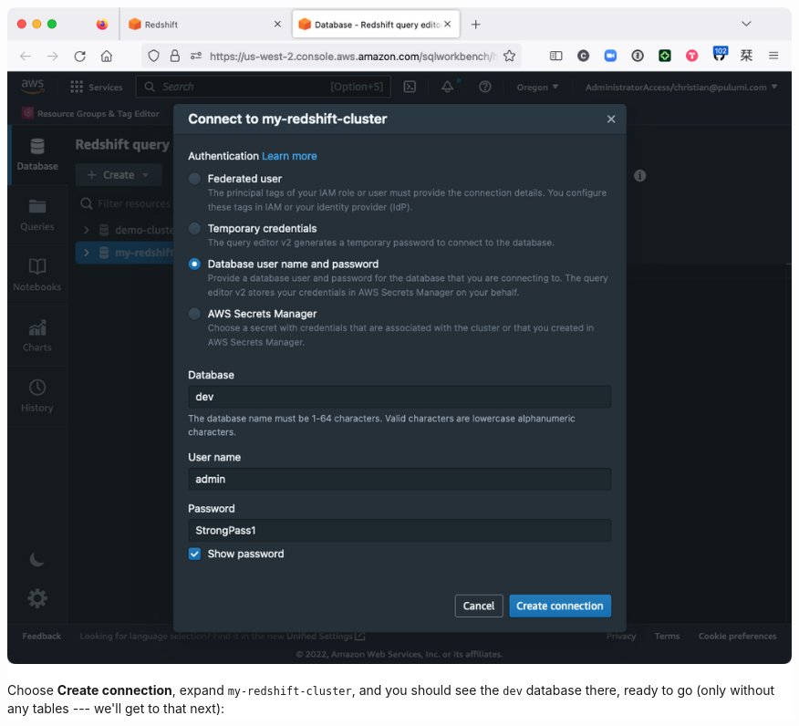 ![The connection dialog for the newly created cluster](./aws-console-redshift-query-connect.png)

Choose **Create connection**, expand `my-redshift-cluster`, and you should see the `dev` database there, ready to go (only without any tables --- we'll get to that next):
